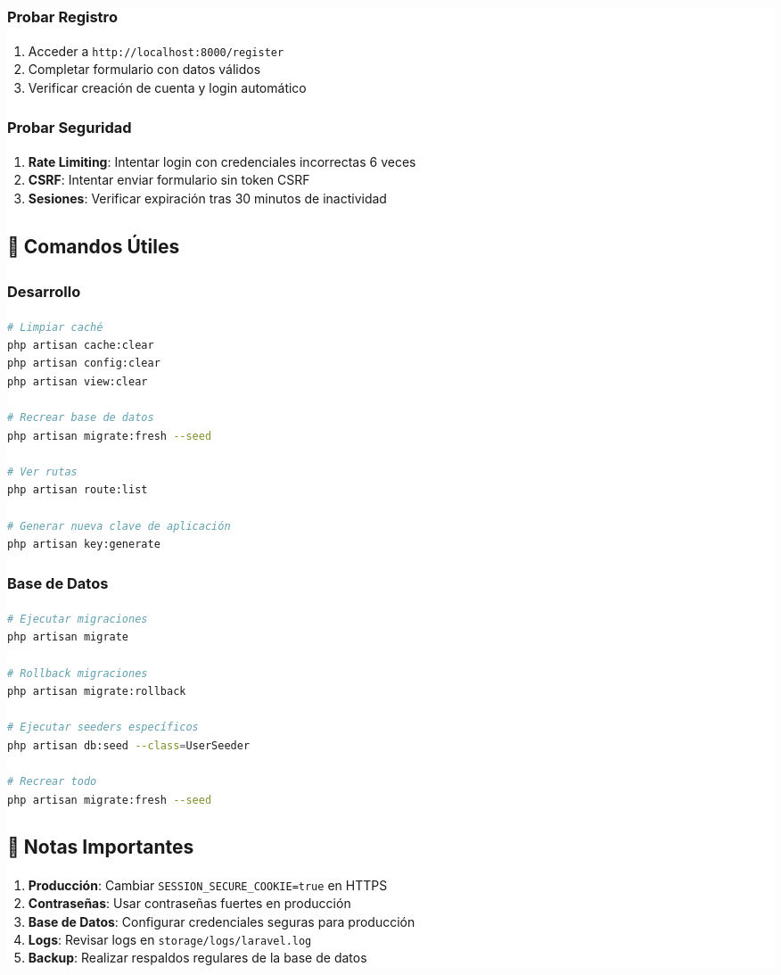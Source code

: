 ### Probar Registro
1. Acceder a `http://localhost:8000/register`
2. Completar formulario con datos válidos
3. Verificar creación de cuenta y login automático

### Probar Seguridad
1. **Rate Limiting**: Intentar login con credenciales incorrectas 6 veces
2. **CSRF**: Intentar enviar formulario sin token CSRF
3. **Sesiones**: Verificar expiración tras 30 minutos de inactividad

## 🔧 Comandos Útiles

### Desarrollo
```bash
# Limpiar caché
php artisan cache:clear
php artisan config:clear
php artisan view:clear

# Recrear base de datos
php artisan migrate:fresh --seed

# Ver rutas
php artisan route:list

# Generar nueva clave de aplicación
php artisan key:generate
```

### Base de Datos
```bash
# Ejecutar migraciones
php artisan migrate

# Rollback migraciones
php artisan migrate:rollback

# Ejecutar seeders específicos
php artisan db:seed --class=UserSeeder

# Recrear todo
php artisan migrate:fresh --seed
```

## 📝 Notas Importantes

1. **Producción**: Cambiar `SESSION_SECURE_COOKIE=true` en HTTPS
2. **Contraseñas**: Usar contraseñas fuertes en producción
3. **Base de Datos**: Configurar credenciales seguras para producción
4. **Logs**: Revisar logs en `storage/logs/laravel.log`
5. **Backup**: Realizar respaldos regulares de la base de datos
